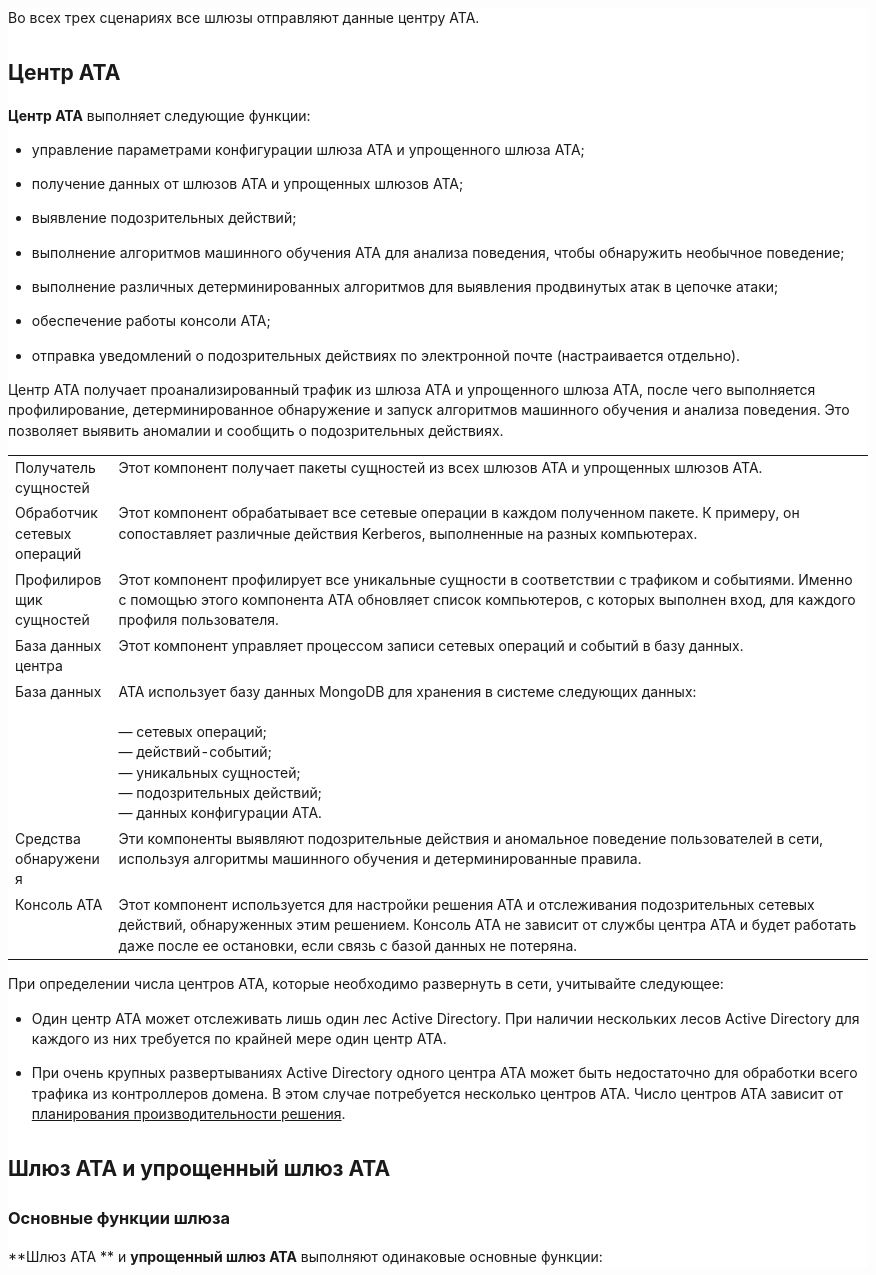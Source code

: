 Во всех трех сценариях все шлюзы отправляют данные центру ATA.




## Центр АТА
**Центр ATA** выполняет следующие функции:

-   управление параметрами конфигурации шлюза ATA и упрощенного шлюза ATA;

-   получение данных от шлюзов ATA и упрощенных шлюзов ATA; 

-   выявление подозрительных действий;

-   выполнение алгоритмов машинного обучения ATA для анализа поведения, чтобы обнаружить необычное поведение;

-   выполнение различных детерминированных алгоритмов для выявления продвинутых атак в цепочке атаки;

-   обеспечение работы консоли ATA;

-   отправка уведомлений о подозрительных действиях по электронной почте (настраивается отдельно).

Центр ATA получает проанализированный трафик из шлюза ATA и упрощенного шлюза ATA, после чего выполняется профилирование, детерминированное обнаружение и запуск алгоритмов машинного обучения и анализа поведения. Это позволяет выявить аномалии и сообщить о подозрительных действиях.

|||
|-|-|
|Получатель сущностей|Этот компонент получает пакеты сущностей из всех шлюзов ATA и упрощенных шлюзов ATA.|
|Обработчик сетевых операций|Этот компонент обрабатывает все сетевые операции в каждом полученном пакете. К примеру, он сопоставляет различные действия Kerberos, выполненные на разных компьютерах.|
|Профилировщик сущностей|Этот компонент профилирует все уникальные сущности в соответствии с трафиком и событиями. Именно с помощью этого компонента ATA обновляет список компьютеров, с которых выполнен вход, для каждого профиля пользователя.|
|База данных центра|Этот компонент управляет процессом записи сетевых операций и событий в базу данных. |
|База данных|ATA использует базу данных MongoDB для хранения в системе следующих данных:<br /><br />— сетевых операций;<br />— действий-событий;<br />— уникальных сущностей;<br />— подозрительных действий;<br />— данных конфигурации ATA.|
|Средства обнаружения|Эти компоненты выявляют подозрительные действия и аномальное поведение пользователей в сети, используя алгоритмы машинного обучения и детерминированные правила.|
|Консоль ATA|Этот компонент используется для настройки решения ATA и отслеживания подозрительных сетевых действий, обнаруженных этим решением. Консоль ATA не зависит от службы центра ATA и будет работать даже после ее остановки, если связь с базой данных не потеряна.|
При определении числа центров ATA, которые необходимо развернуть в сети, учитывайте следующее:

-   Один центр ATA может отслеживать лишь один лес Active Directory. При наличии нескольких лесов Active Directory для каждого из них требуется по крайней мере один центр ATA.

-    При очень крупных развертываниях Active Directory одного центра ATA может быть недостаточно для обработки всего трафика из контроллеров домена. В этом случае потребуется несколько центров ATA. Число центров ATA зависит от [планирования производительности решения](ata-capacity-planning.md).

## Шлюз ATA и упрощенный шлюз ATA

### Основные функции шлюза
**Шлюз ATA ** и **упрощенный шлюз ATA** выполняют одинаковые основные функции:
